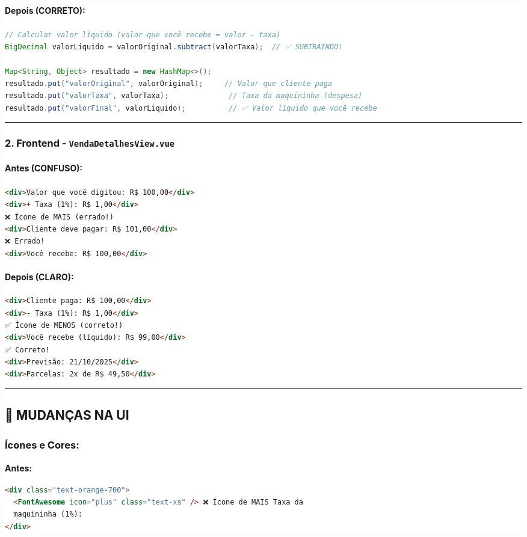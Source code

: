 #### **Depois (CORRETO):**

```java
// Calcular valor líquido (valor que você recebe = valor - taxa)
BigDecimal valorLiquido = valorOriginal.subtract(valorTaxa);  // ✅ SUBTRAINDO!

Map<String, Object> resultado = new HashMap<>();
resultado.put("valorOriginal", valorOriginal);     // Valor que cliente paga
resultado.put("valorTaxa", valorTaxa);              // Taxa da maquininha (despesa)
resultado.put("valorFinal", valorLiquido);          // ✅ Valor líquido que você recebe
```

---

### **2. Frontend - `VendaDetalhesView.vue`**

#### **Antes (CONFUSO):**

```html
<div>Valor que você digitou: R$ 100,00</div>
<div>+ Taxa (1%): R$ 1,00</div>
❌ Ícone de MAIS (errado!)
<div>Cliente deve pagar: R$ 101,00</div>
❌ Errado!
<div>Você recebe: R$ 100,00</div>
```

#### **Depois (CLARO):**

```html
<div>Cliente paga: R$ 100,00</div>
<div>- Taxa (1%): R$ 1,00</div>
✅ Ícone de MENOS (correto!)
<div>Você recebe (líquido): R$ 99,00</div>
✅ Correto!
<div>Previsão: 21/10/2025</div>
<div>Parcelas: 2x de R$ 49,50</div>
```

---

## 🎨 MUDANÇAS NA UI

### **Ícones e Cores:**

**Antes:**

```html
<div class="text-orange-700">
  <FontAwesome icon="plus" class="text-xs" /> ❌ Ícone de MAIS Taxa da
  maquininha (1%):
</div>
```
